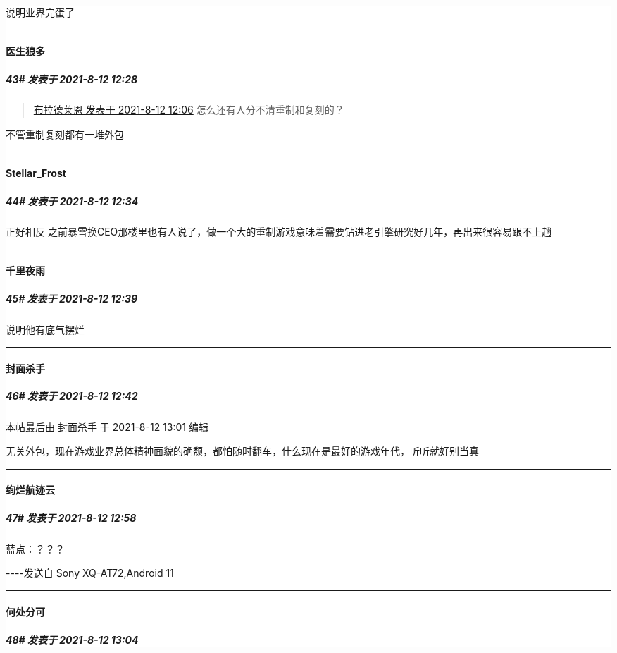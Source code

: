 
说明业界完蛋了


*****

####  医生狼多  
##### 43#       发表于 2021-8-12 12:28


<blockquote><a href="httphttps://bbs.saraba1st.com/2b/forum.php?mod=redirect&amp;goto=findpost&amp;pid=52339501&amp;ptid=2020358" target="_blank">布拉德莱恩 发表于 2021-8-12 12:06</a>
怎么还有人分不清重制和复刻的？</blockquote>
不管重制复刻都有一堆外包


*****

####  Stellar_Frost  
##### 44#       发表于 2021-8-12 12:34


正好相反
之前暴雪换CEO那楼里也有人说了，做一个大的重制游戏意味着需要钻进老引擎研究好几年，再出来很容易跟不上趟


*****

####  千里夜雨  
##### 45#       发表于 2021-8-12 12:39


说明他有底气摆烂


*****

####  封面杀手  
##### 46#       发表于 2021-8-12 12:42


 本帖最后由 封面杀手 于 2021-8-12 13:01 编辑 

无关外包，现在游戏业界总体精神面貌的确颓，都怕随时翻车，什么现在是最好的游戏年代，听听就好别当真


*****

####  绚烂航迹云  
##### 47#       发表于 2021-8-12 12:58


蓝点：？？？


----发送自 [Sony XQ-AT72,Android 11](http://stage1.5j4m.com/?1.37)


*****

####  何处分可  
##### 48#       发表于 2021-8-12 13:04
